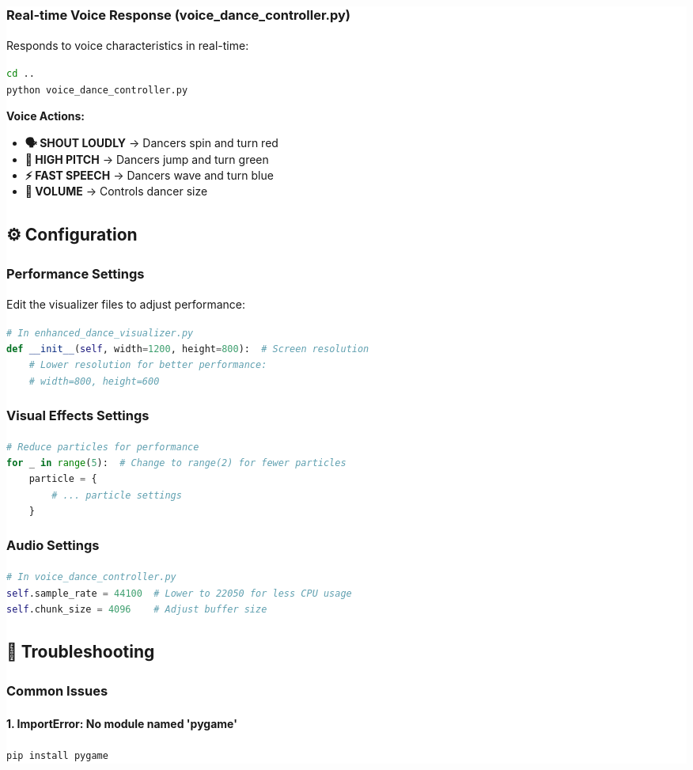 ### Real-time Voice Response (voice_dance_controller.py)

Responds to voice characteristics in real-time:

```bash
cd ..
python voice_dance_controller.py
```

**Voice Actions:**
- **🗣️ SHOUT LOUDLY** → Dancers spin and turn red
- **🎵 HIGH PITCH** → Dancers jump and turn green
- **⚡ FAST SPEECH** → Dancers wave and turn blue
- **📏 VOLUME** → Controls dancer size

## ⚙️ Configuration

### Performance Settings

Edit the visualizer files to adjust performance:

```python
# In enhanced_dance_visualizer.py
def __init__(self, width=1200, height=800):  # Screen resolution
    # Lower resolution for better performance:
    # width=800, height=600
```

### Visual Effects Settings

```python
# Reduce particles for performance
for _ in range(5):  # Change to range(2) for fewer particles
    particle = {
        # ... particle settings
    }
```

### Audio Settings

```python
# In voice_dance_controller.py
self.sample_rate = 44100  # Lower to 22050 for less CPU usage
self.chunk_size = 4096    # Adjust buffer size
```

## 🔧 Troubleshooting

### Common Issues

#### 1. **ImportError: No module named 'pygame'**
```bash
pip install pygame
```
